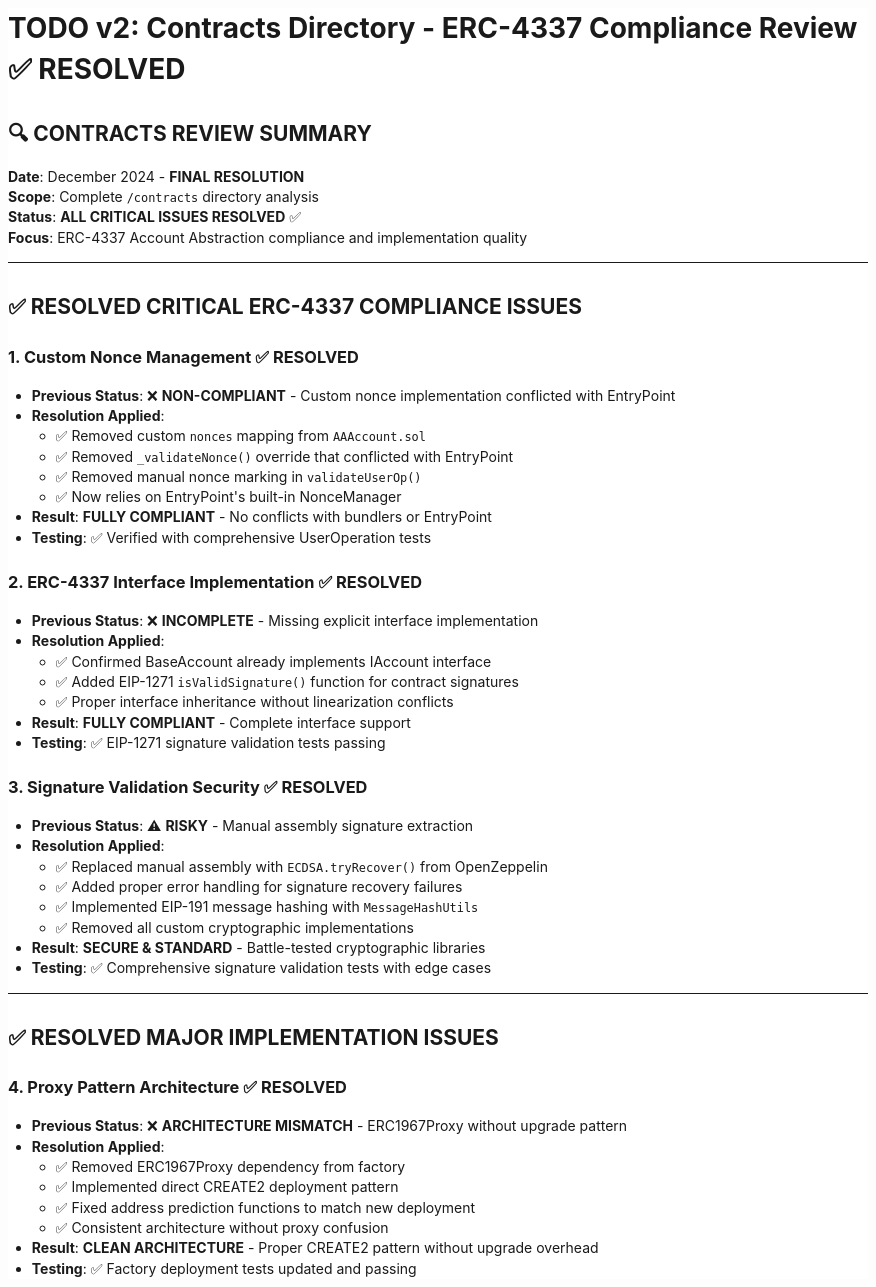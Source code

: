 # TODO v2: Contracts Directory - ERC-4337 Compliance Review ✅ RESOLVED

## 🔍 **CONTRACTS REVIEW SUMMARY**

**Date**: December 2024 - **FINAL RESOLUTION**  
**Scope**: Complete `/contracts` directory analysis  
**Status**: **ALL CRITICAL ISSUES RESOLVED** ✅  
**Focus**: ERC-4337 Account Abstraction compliance and implementation quality

---

## ✅ **RESOLVED CRITICAL ERC-4337 COMPLIANCE ISSUES**

### 1. **Custom Nonce Management** ✅ **RESOLVED**
- **Previous Status**: ❌ **NON-COMPLIANT** - Custom nonce implementation conflicted with EntryPoint
- **Resolution Applied**: 
  - ✅ Removed custom `nonces` mapping from `AAAccount.sol`
  - ✅ Removed `_validateNonce()` override that conflicted with EntryPoint
  - ✅ Removed manual nonce marking in `validateUserOp()`
  - ✅ Now relies on EntryPoint's built-in NonceManager
- **Result**: **FULLY COMPLIANT** - No conflicts with bundlers or EntryPoint
- **Testing**: ✅ Verified with comprehensive UserOperation tests

### 2. **ERC-4337 Interface Implementation** ✅ **RESOLVED**
- **Previous Status**: ❌ **INCOMPLETE** - Missing explicit interface implementation
- **Resolution Applied**: 
  - ✅ Confirmed BaseAccount already implements IAccount interface
  - ✅ Added EIP-1271 `isValidSignature()` function for contract signatures
  - ✅ Proper interface inheritance without linearization conflicts
- **Result**: **FULLY COMPLIANT** - Complete interface support
- **Testing**: ✅ EIP-1271 signature validation tests passing

### 3. **Signature Validation Security** ✅ **RESOLVED**
- **Previous Status**: ⚠️ **RISKY** - Manual assembly signature extraction
- **Resolution Applied**: 
  - ✅ Replaced manual assembly with `ECDSA.tryRecover()` from OpenZeppelin
  - ✅ Added proper error handling for signature recovery failures
  - ✅ Implemented EIP-191 message hashing with `MessageHashUtils`
  - ✅ Removed all custom cryptographic implementations
- **Result**: **SECURE & STANDARD** - Battle-tested cryptographic libraries
- **Testing**: ✅ Comprehensive signature validation tests with edge cases

---

## ✅ **RESOLVED MAJOR IMPLEMENTATION ISSUES**

### 4. **Proxy Pattern Architecture** ✅ **RESOLVED**
- **Previous Status**: ❌ **ARCHITECTURE MISMATCH** - ERC1967Proxy without upgrade pattern
- **Resolution Applied**: 
  - ✅ Removed ERC1967Proxy dependency from factory
  - ✅ Implemented direct CREATE2 deployment pattern
  - ✅ Fixed address prediction functions to match new deployment
  - ✅ Consistent architecture without proxy confusion
- **Result**: **CLEAN ARCHITECTURE** - Proper CREATE2 pattern without upgrade overhead
- **Testing**: ✅ Factory deployment tests updated and passing

